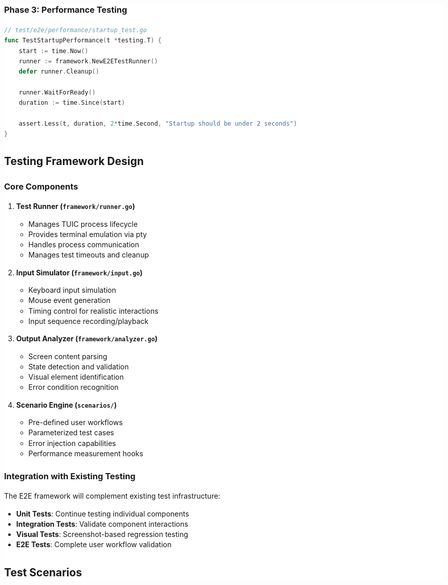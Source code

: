### Phase 3: Performance Testing
```go
// test/e2e/performance/startup_test.go
func TestStartupPerformance(t *testing.T) {
    start := time.Now()
    runner := framework.NewE2ETestRunner()
    defer runner.Cleanup()

    runner.WaitForReady()
    duration := time.Since(start)

    assert.Less(t, duration, 2*time.Second, "Startup should be under 2 seconds")
}
```

## Testing Framework Design

### Core Components

1. **Test Runner (`framework/runner.go`)**
   - Manages TUIC process lifecycle
   - Provides terminal emulation via pty
   - Handles process communication
   - Manages test timeouts and cleanup

2. **Input Simulator (`framework/input.go`)**
   - Keyboard input simulation
   - Mouse event generation
   - Timing control for realistic interactions
   - Input sequence recording/playback

3. **Output Analyzer (`framework/analyzer.go`)**
   - Screen content parsing
   - State detection and validation
   - Visual element identification
   - Error condition recognition

4. **Scenario Engine (`scenarios/`)**
   - Pre-defined user workflows
   - Parameterized test cases
   - Error injection capabilities
   - Performance measurement hooks

### Integration with Existing Testing

The E2E framework will complement existing test infrastructure:

- **Unit Tests**: Continue testing individual components
- **Integration Tests**: Validate component interactions
- **Visual Tests**: Screenshot-based regression testing
- **E2E Tests**: Complete user workflow validation

## Test Scenarios
